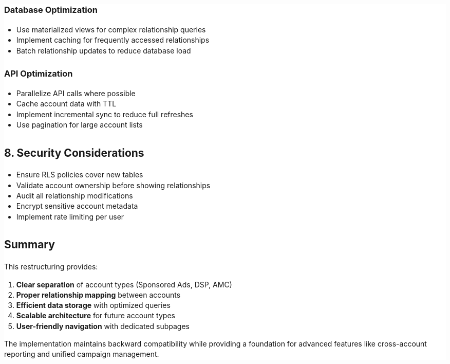 ### Database Optimization
- Use materialized views for complex relationship queries
- Implement caching for frequently accessed relationships
- Batch relationship updates to reduce database load

### API Optimization
- Parallelize API calls where possible
- Cache account data with TTL
- Implement incremental sync to reduce full refreshes
- Use pagination for large account lists

## 8. Security Considerations

- Ensure RLS policies cover new tables
- Validate account ownership before showing relationships
- Audit all relationship modifications
- Encrypt sensitive account metadata
- Implement rate limiting per user

## Summary

This restructuring provides:
1. **Clear separation** of account types (Sponsored Ads, DSP, AMC)
2. **Proper relationship mapping** between accounts
3. **Efficient data storage** with optimized queries
4. **Scalable architecture** for future account types
5. **User-friendly navigation** with dedicated subpages

The implementation maintains backward compatibility while providing a foundation for advanced features like cross-account reporting and unified campaign management.
